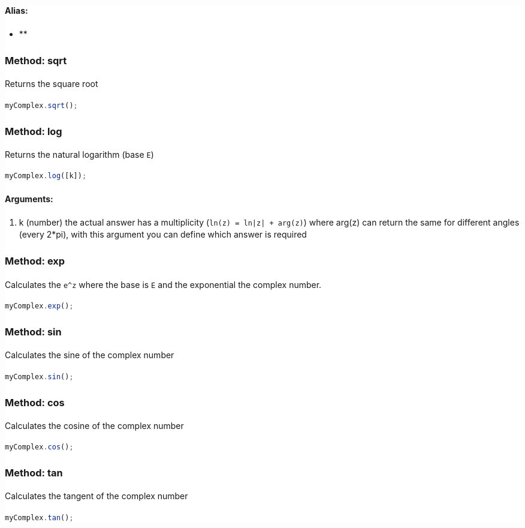 #### Alias:

- **

### Method: sqrt

Returns the square root

```js
myComplex.sqrt();
```


### Method: log

Returns the natural logarithm (base `E`)

```js
myComplex.log([k]);
```

#### Arguments:

1. k (number) the actual answer has a multiplicity (`ln(z) = ln|z| + arg(z)`) where arg(z) can return the same for different angles (every 2*pi), with this argument you can define which answer is required


### Method: exp

Calculates the `e^z` where the base is `E` and the exponential the complex number.

```js
myComplex.exp();
```


### Method: sin

Calculates the sine of the complex number

```js
myComplex.sin();
```


### Method: cos

Calculates the cosine of the complex number

```js
myComplex.cos();
```


### Method: tan

Calculates the tangent of the complex number

```js
myComplex.tan();
```
